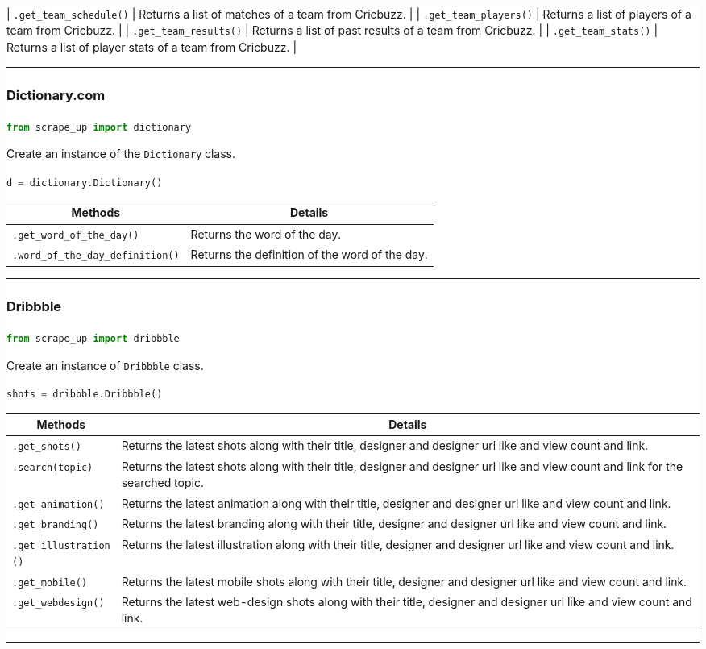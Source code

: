 | `.get_team_schedule()`       | Returns a list of matches of a team from Cricbuzz.                     |
| `.get_team_players()`        | Returns a list of players of a team from Cricbuzz.                     |
| `.get_team_results()`        | Returns a list of past results of a team from Cricbuzz.                |
| `.get_team_stats()`          | Returns a list of player stats of a team from Cricbuzz.                |

---

### Dictionary.com

```py
from scrape_up import dictionary
```

Create an instance of the `Dictionary` class.

```python
d = dictionary.Dictionary()
```
| Methods          | Details                                                                                      |
| ---------------- | -------------------------------------------------------------------------------------------- |
| `.get_word_of_the_day()`       | Returns the word of the day. |
| `.word_of_the_day_definition()`    | Returns the definition of the word of the day.
--------

### Dribbble

```py
from scrape_up import dribbble
```

Create an instance of `Dribbble` class.

```python
shots = dribbble.Dribbble()
```

| Methods               | Details                                                                                                                         |
| --------------------- | ------------------------------------------------------------------------------------------------------------------------------- |
| `.get_shots()`        | Returns the latest shots along with their title, designer and designer url like and view count and link.                        |
| `.search(topic)`      | Returns the latest shots along with their title, designer and designer url like and view count and link for the searched topic. |
| `.get_animation()`    | Returns the latest animation along with their title, designer and designer url like and view count and link.                    |
| `.get_branding()`     | Returns the latest branding along with their title, designer and designer url like and view count and link.                     |
| `.get_illustration()` | Returns the latest illustration along with their title, designer and designer url like and view count and link.                 |
| `.get_mobile()`       | Returns the latest mobile shots along with their title, designer and designer url like and view count and link.                 |
| `.get_webdesign()`    | Returns the latest web-design shots along with their title, designer and designer url like and view count and link.             |

---
